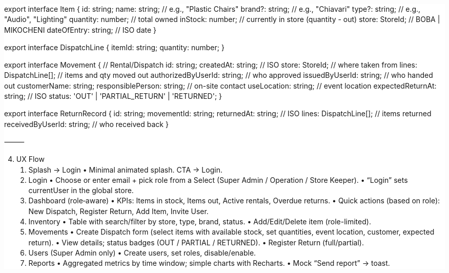 export interface Item {
  id: string;
  name: string;        // e.g., "Plastic Chairs"
  brand?: string;      // e.g., "Chiavari"
  type?: string;       // e.g., "Audio", "Lighting"
  quantity: number;    // total owned
  inStock: number;     // currently in store (quantity - out)
  store: StoreId;      // BOBA | MIKOCHENI
  dateOfEntry: string; // ISO date
}

export interface DispatchLine {
  itemId: string;
  quantity: number;
}

export interface Movement { // Rental/Dispatch
  id: string;
  createdAt: string;        // ISO
  store: StoreId;           // where taken from
  lines: DispatchLine[];    // items and qty moved out
  authorizedByUserId: string; // who approved
  issuedByUserId: string;     // who handed out
  customerName: string;
  responsiblePerson: string; // on-site contact
  useLocation: string;       // event location
  expectedReturnAt: string;  // ISO
  status: 'OUT' | 'PARTIAL_RETURN' | 'RETURNED';
}

export interface ReturnRecord {
  id: string;
  movementId: string;
  returnedAt: string;        // ISO
  lines: DispatchLine[];     // items returned
  receivedByUserId: string;  // who received back
}


⸻

4) UX Flow
	1.	Splash → Login
	•	Minimal animated splash. CTA → Login.
	2.	Login
	•	Choose or enter email + pick role from a Select (Super Admin / Operation / Store Keeper).
	•	“Login” sets currentUser in the global store.
	3.	Dashboard (role‑aware)
	•	KPIs: Items in stock, Items out, Active rentals, Overdue returns.
	•	Quick actions (based on role): New Dispatch, Register Return, Add Item, Invite User.
	4.	Inventory
	•	Table with search/filter by store, type, brand, status.
	•	Add/Edit/Delete item (role-limited).
	5.	Movements
	•	Create Dispatch form (select items with available stock, set quantities, event location, customer, expected return).
	•	View details; status badges (OUT / PARTIAL / RETURNED).
	•	Register Return (full/partial).
	6.	Users (Super Admin only)
	•	Create users, set roles, disable/enable.
	7.	Reports
	•	Aggregated metrics by time window; simple charts with Recharts.
	•	Mock “Send report” → toast.
